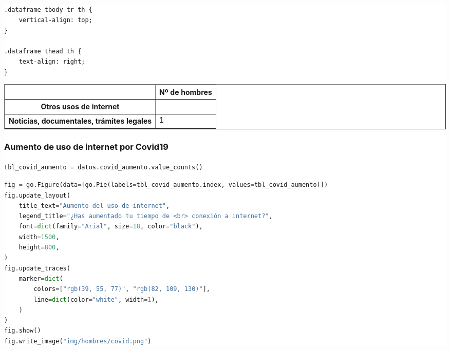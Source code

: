     .dataframe tbody tr th {
        vertical-align: top;
    }

    .dataframe thead th {
        text-align: right;
    }
</style>
<table border="1" class="dataframe">
  <thead>
    <tr style="text-align: right;">
      <th></th>
      <th>Nº de hombres</th>
    </tr>
    <tr>
      <th>Otros usos de internet</th>
      <th></th>
    </tr>
  </thead>
  <tbody>
    <tr>
      <th>Noticias, documentales, trámites legales</th>
      <td>1</td>
    </tr>
  </tbody>
</table>
</div>



### Aumento de uso de internet por Covid19


```python
tbl_covid_aumento = datos.covid_aumento.value_counts()
```


```python
fig = go.Figure(data=[go.Pie(labels=tbl_covid_aumento.index, values=tbl_covid_aumento)])
fig.update_layout(
    title_text="Aumento del uso de internet",
    legend_title="¿Has aumentado tu tiempo de <br> conexión a internet?",
    font=dict(family="Arial", size=18, color="black"),
    width=1500,
    height=800,
)
fig.update_traces(
    marker=dict(
        colors=["rgb(39, 55, 77)", "rgb(82, 109, 130)"],
        line=dict(color="white", width=1),
    )
)
fig.show()
fig.write_image("img/hombres/covid.png")
```
